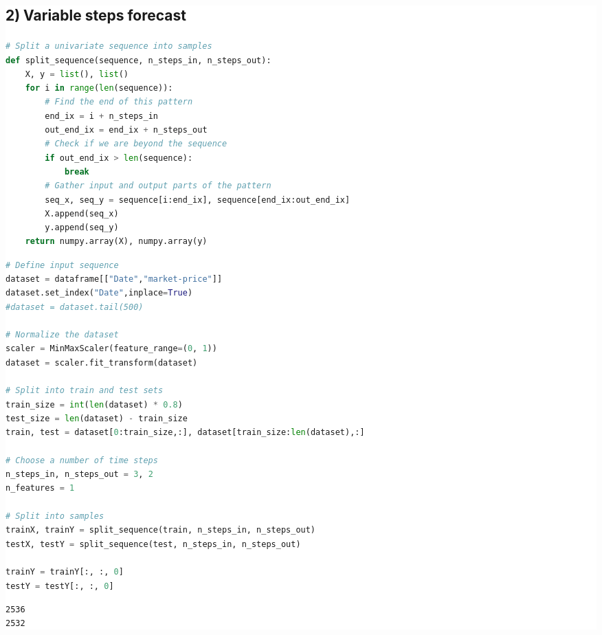 
## 2) Variable steps forecast


```python
# Split a univariate sequence into samples
def split_sequence(sequence, n_steps_in, n_steps_out):
    X, y = list(), list()
    for i in range(len(sequence)):
        # Find the end of this pattern
        end_ix = i + n_steps_in
        out_end_ix = end_ix + n_steps_out
        # Check if we are beyond the sequence
        if out_end_ix > len(sequence):
            break
        # Gather input and output parts of the pattern
        seq_x, seq_y = sequence[i:end_ix], sequence[end_ix:out_end_ix]
        X.append(seq_x)
        y.append(seq_y)
    return numpy.array(X), numpy.array(y)
```


```python
# Define input sequence
dataset = dataframe[["Date","market-price"]]
dataset.set_index("Date",inplace=True)
#dataset = dataset.tail(500)

# Normalize the dataset
scaler = MinMaxScaler(feature_range=(0, 1))
dataset = scaler.fit_transform(dataset)

# Split into train and test sets
train_size = int(len(dataset) * 0.8)
test_size = len(dataset) - train_size
train, test = dataset[0:train_size,:], dataset[train_size:len(dataset),:]

# Choose a number of time steps
n_steps_in, n_steps_out = 3, 2
n_features = 1

# Split into samples
trainX, trainY = split_sequence(train, n_steps_in, n_steps_out)
testX, testY = split_sequence(test, n_steps_in, n_steps_out)

trainY = trainY[:, :, 0]
testY = testY[:, :, 0]
```

    2536
    2532

